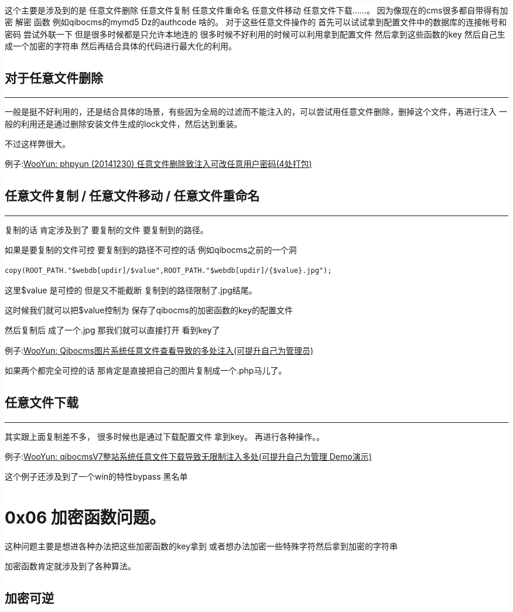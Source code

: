这个主要是涉及到的是 任意文件删除 任意文件复制 任意文件重命名 任意文件移动 任意文件下载……。 因为像现在的cms很多都自带得有加密 解密 函数 例如qibocms的mymd5 Dz的authcode 啥的。 对于这些任意文件操作的 首先可以试试拿到配置文件中的数据库的连接帐号和密码 尝试外联一下 但是很多时候都是只允许本地连的 很多时候不好利用的时候可以利用拿到配置文件 然后拿到这些函数的key 然后自己生成一个加密的字符串 然后再结合具体的代码进行最大化的利用。

对于任意文件删除
--------

* * *

一般是挺不好利用的，还是结合具体的场景，有些因为全局的过滤而不能注入的，可以尝试用任意文件删除，删掉这个文件，再进行注入 一般的利用还是通过删除安装文件生成的lock文件，然后达到重装。

不过这样弊很大。

例子:[WooYun: phpyun (20141230) 任意文件删除致注入可改任意用户密码(4处打包)](http://www.wooyun.org/bugs/wooyun-2014-088418)

任意文件复制 / 任意文件移动 / 任意文件重命名
-------------------------

* * *

复制的话 肯定涉及到了 要复制的文件 要复制到的路径。

如果是要复制的文件可控 要复制到的路径不可控的话 例如qibocms之前的一个洞

```
copy(ROOT_PATH."$webdb[updir]/$value",ROOT_PATH."$webdb[updir]/{$value}.jpg");     

```

这里$value 是可控的 但是又不能截断 复制到的路径限制了.jpg结尾。

这时候我们就可以把$value控制为 保存了qibocms的加密函数的key的配置文件

然后复制后 成了一个.jpg 那我们就可以直接打开 看到key了

例子:[WooYun: Qibocms图片系统任意文件查看导致的多处注入(可提升自己为管理员)](http://www.wooyun.org/bugs/wooyun-2014-065835)

如果两个都完全可控的话 那肯定是直接把自己的图片复制成一个.php马儿了。

任意文件下载
------

* * *

其实跟上面复制差不多， 很多时候也是通过下载配置文件 拿到key。 再进行各种操作。。

例子:[WooYun: qibocmsV7整站系统任意文件下载导致无限制注入多处(可提升自己为管理 Demo演示)](http://www.wooyun.org/bugs/wooyun-2014-066459)

这个例子还涉及到了一个win的特性bypass 黑名单

0x06 加密函数问题。
=====

这种问题主要是想进各种办法把这些加密函数的key拿到 或者想办法加密一些特殊字符然后拿到加密的字符串

加密函数肯定就涉及到了各种算法。

加密可逆
----
